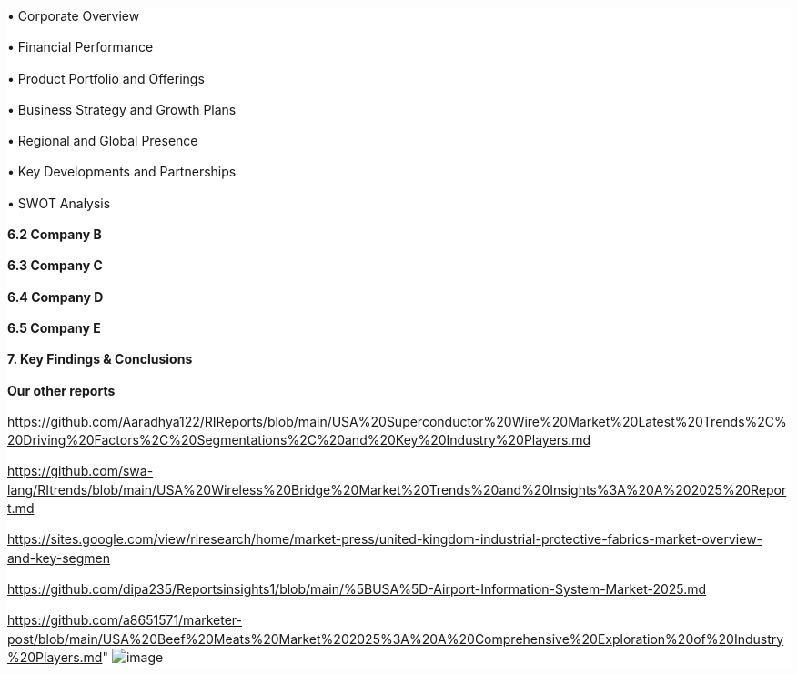 • Corporate Overview

• Financial Performance

• Product Portfolio and Offerings

• Business Strategy and Growth Plans

• Regional and Global Presence

• Key Developments and Partnerships

• SWOT Analysis

<strong>6.2 Company B</strong>

<strong>6.3 Company C</strong>

<strong>6.4 Company D</strong>

<strong>6.5 Company E</strong>

<strong>7. Key Findings & Conclusions</strong>

<strong>Our other reports</strong>

<a href=https://github.com/Aaradhya122/RIReports/blob/main/USA%20Superconductor%20Wire%20Market%20Latest%20Trends%2C%20Driving%20Factors%2C%20Segmentations%2C%20and%20Key%20Industry%20Players.md>https://github.com/Aaradhya122/RIReports/blob/main/USA%20Superconductor%20Wire%20Market%20Latest%20Trends%2C%20Driving%20Factors%2C%20Segmentations%2C%20and%20Key%20Industry%20Players.md</a>

<a href=https://github.com/swa-lang/RItrends/blob/main/USA%20Wireless%20Bridge%20Market%20Trends%20and%20Insights%3A%20A%202025%20Report.md>https://github.com/swa-lang/RItrends/blob/main/USA%20Wireless%20Bridge%20Market%20Trends%20and%20Insights%3A%20A%202025%20Report.md</a>

<a href=https://sites.google.com/view/riresearch/home/market-press/united-kingdom-industrial-protective-fabrics-market-overview-and-key-segmen>https://sites.google.com/view/riresearch/home/market-press/united-kingdom-industrial-protective-fabrics-market-overview-and-key-segmen</a>

<a href=https://github.com/dipa235/Reportsinsights1/blob/main/%5BUSA%5D-Airport-Information-System-Market-2025.md>https://github.com/dipa235/Reportsinsights1/blob/main/%5BUSA%5D-Airport-Information-System-Market-2025.md</a>

<a href=https://github.com/a8651571/marketer-post/blob/main/USA%20Beef%20Meats%20Market%202025%3A%20A%20Comprehensive%20Exploration%20of%20Industry%20Players.md>https://github.com/a8651571/marketer-post/blob/main/USA%20Beef%20Meats%20Market%202025%3A%20A%20Comprehensive%20Exploration%20of%20Industry%20Players.md</a>"
![image](https://github.com/user-attachments/assets/e06b8608-e85f-4ac3-af8a-fcbfafd553e9)
